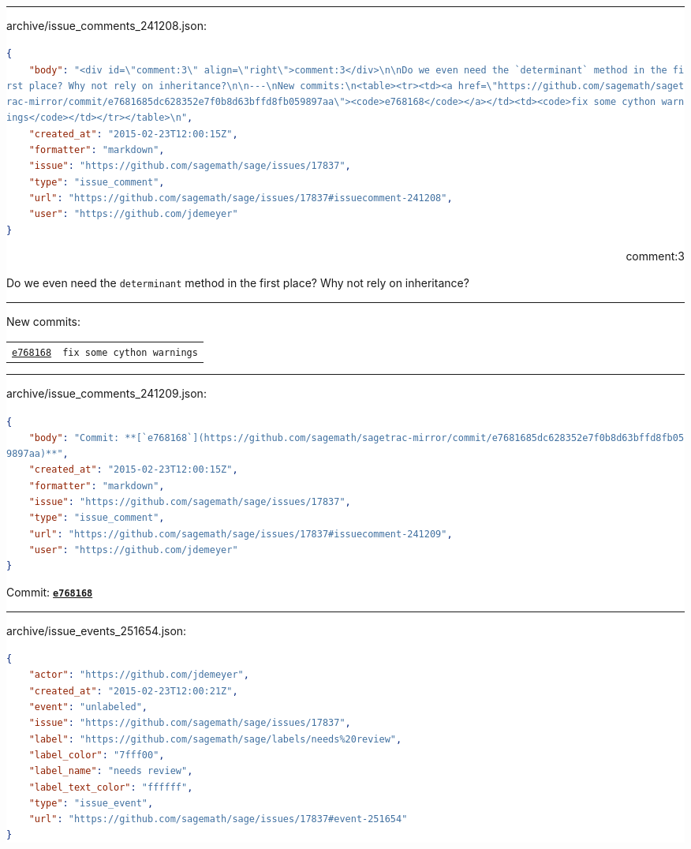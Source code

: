 

---

archive/issue_comments_241208.json:
```json
{
    "body": "<div id=\"comment:3\" align=\"right\">comment:3</div>\n\nDo we even need the `determinant` method in the first place? Why not rely on inheritance?\n\n---\nNew commits:\n<table><tr><td><a href=\"https://github.com/sagemath/sagetrac-mirror/commit/e7681685dc628352e7f0b8d63bffd8fb059897aa\"><code>e768168</code></a></td><td><code>fix some cython warnings</code></td></tr></table>\n",
    "created_at": "2015-02-23T12:00:15Z",
    "formatter": "markdown",
    "issue": "https://github.com/sagemath/sage/issues/17837",
    "type": "issue_comment",
    "url": "https://github.com/sagemath/sage/issues/17837#issuecomment-241208",
    "user": "https://github.com/jdemeyer"
}
```

<div id="comment:3" align="right">comment:3</div>

Do we even need the `determinant` method in the first place? Why not rely on inheritance?

---
New commits:
<table><tr><td><a href="https://github.com/sagemath/sagetrac-mirror/commit/e7681685dc628352e7f0b8d63bffd8fb059897aa"><code>e768168</code></a></td><td><code>fix some cython warnings</code></td></tr></table>




---

archive/issue_comments_241209.json:
```json
{
    "body": "Commit: **[`e768168`](https://github.com/sagemath/sagetrac-mirror/commit/e7681685dc628352e7f0b8d63bffd8fb059897aa)**",
    "created_at": "2015-02-23T12:00:15Z",
    "formatter": "markdown",
    "issue": "https://github.com/sagemath/sage/issues/17837",
    "type": "issue_comment",
    "url": "https://github.com/sagemath/sage/issues/17837#issuecomment-241209",
    "user": "https://github.com/jdemeyer"
}
```

Commit: **[`e768168`](https://github.com/sagemath/sagetrac-mirror/commit/e7681685dc628352e7f0b8d63bffd8fb059897aa)**



---

archive/issue_events_251654.json:
```json
{
    "actor": "https://github.com/jdemeyer",
    "created_at": "2015-02-23T12:00:21Z",
    "event": "unlabeled",
    "issue": "https://github.com/sagemath/sage/issues/17837",
    "label": "https://github.com/sagemath/sage/labels/needs%20review",
    "label_color": "7fff00",
    "label_name": "needs review",
    "label_text_color": "ffffff",
    "type": "issue_event",
    "url": "https://github.com/sagemath/sage/issues/17837#event-251654"
}
```
